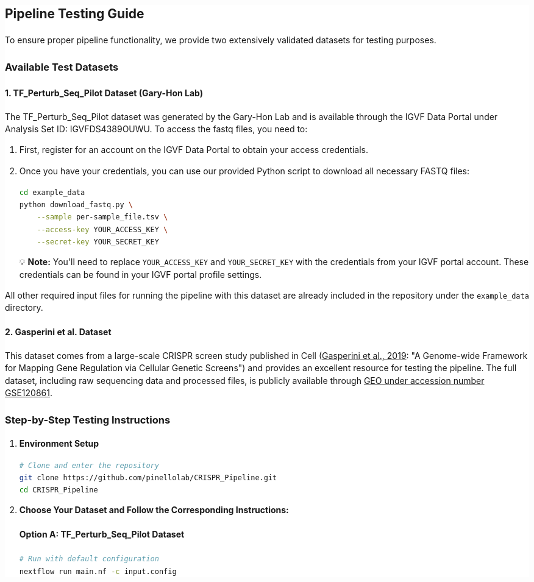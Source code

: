 ## Pipeline Testing Guide

To ensure proper pipeline functionality, we provide two extensively validated datasets for testing purposes.

### Available Test Datasets

#### 1. TF_Perturb_Seq_Pilot Dataset (Gary-Hon Lab)

The TF_Perturb_Seq_Pilot dataset was generated by the Gary-Hon Lab and is available through the IGVF Data Portal under Analysis Set ID: IGVFDS4389OUWU. To access the fastq files, you need to:

1. First, register for an account on the IGVF Data Portal to obtain your access credentials.

2. Once you have your credentials, you can use our provided Python script to download all necessary FASTQ files:

   ```bash
   cd example_data
   python download_fastq.py \
       --sample per-sample_file.tsv \
       --access-key YOUR_ACCESS_KEY \
       --secret-key YOUR_SECRET_KEY
   ```
   
   💡 **Note:** You'll need to replace `YOUR_ACCESS_KEY` and `YOUR_SECRET_KEY` with the credentials from your IGVF portal account. These credentials can be found in your IGVF portal profile settings.

All other required input files for running the pipeline with this dataset are already included in the repository under the `example_data` directory.

#### 2. Gasperini et al. Dataset

This dataset comes from a large-scale CRISPR screen study published in Cell ([Gasperini et al., 2019](https://www.cell.com/cell/fulltext/S0092-8674(18)31554-X): "A Genome-wide Framework for Mapping Gene Regulation via Cellular Genetic Screens") and provides an excellent resource for testing the pipeline. The full dataset, including raw sequencing data and processed files, is publicly available through [GEO under accession number GSE120861](https://www.ncbi.nlm.nih.gov/geo/query/acc.cgi?acc=GSE120861).

### Step-by-Step Testing Instructions

1. **Environment Setup**
   ```bash
   # Clone and enter the repository
   git clone https://github.com/pinellolab/CRISPR_Pipeline.git
   cd CRISPR_Pipeline
   ```

2. **Choose Your Dataset and Follow the Corresponding Instructions:**

   #### Option A: TF_Perturb_Seq_Pilot Dataset
   ```bash
   # Run with default configuration
   nextflow run main.nf -c input.config
   ```
